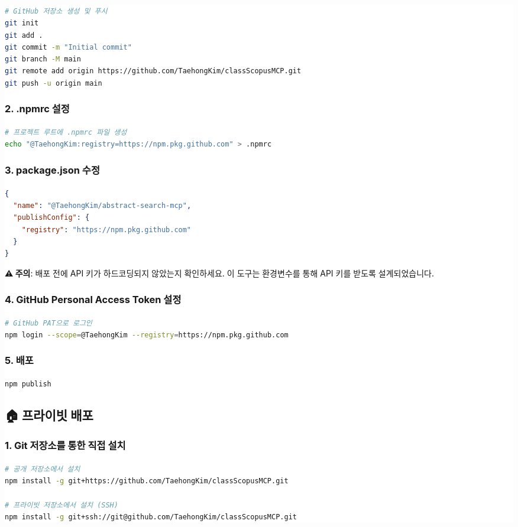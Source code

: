 ```bash
# GitHub 저장소 생성 및 푸시
git init
git add .
git commit -m "Initial commit"
git branch -M main
git remote add origin https://github.com/TaehongKim/classScopusMCP.git
git push -u origin main
```

### 2. .npmrc 설정

```bash
# 프로젝트 루트에 .npmrc 파일 생성
echo "@TaehongKim:registry=https://npm.pkg.github.com" > .npmrc
```

### 3. package.json 수정

```json
{
  "name": "@TaehongKim/abstract-search-mcp",
  "publishConfig": {
    "registry": "https://npm.pkg.github.com"
  }
}
```

**⚠️ 주의**: 배포 전에 API 키가 하드코딩되지 않았는지 확인하세요. 이 도구는 환경변수를 통해 API 키를 받도록 설계되었습니다.

### 4. GitHub Personal Access Token 설정

```bash
# GitHub PAT으로 로그인
npm login --scope=@TaehongKim --registry=https://npm.pkg.github.com
```

### 5. 배포

```bash
npm publish
```

## 🏠 프라이빗 배포

### 1. Git 저장소를 통한 직접 설치

```bash
# 공개 저장소에서 설치
npm install -g git+https://github.com/TaehongKim/classScopusMCP.git

# 프라이빗 저장소에서 설치 (SSH)
npm install -g git+ssh://git@github.com/TaehongKim/classScopusMCP.git
```

